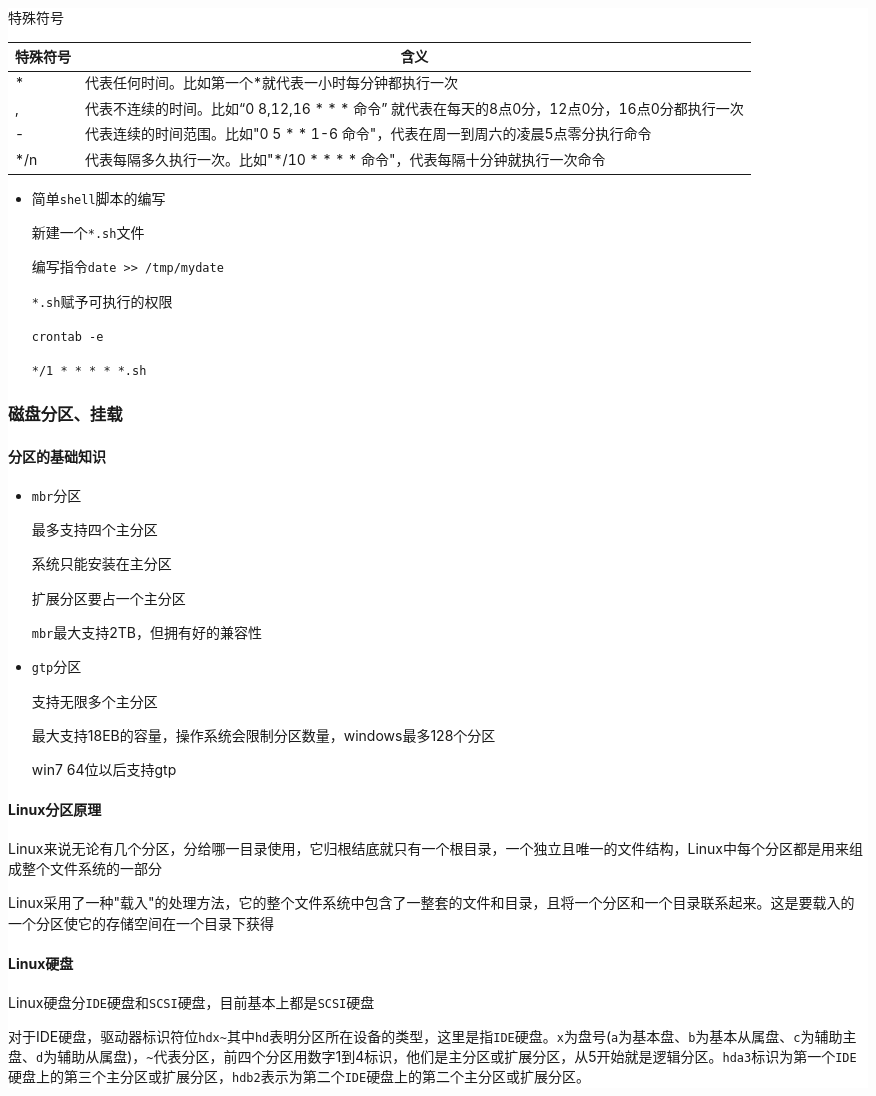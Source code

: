   特殊符号

  | 特殊符号 | 含义                                                         |
  | -------- | ------------------------------------------------------------ |
  | *        | 代表任何时间。比如第一个*就代表一小时每分钟都执行一次        |
  | ,        | 代表不连续的时间。比如“0 8,12,16 * * * 命令” 就代表在每天的8点0分，12点0分，16点0分都执行一次 |
  | -        | 代表连续的时间范围。比如"0 5 * * 1-6 命令"，代表在周一到周六的凌晨5点零分执行命令 |
  | */n      | 代表每隔多久执行一次。比如"*/10 * * * * 命令"，代表每隔十分钟就执行一次命令 |

- 简单`shell`脚本的编写

  新建一个`*.sh`文件

  编写指令`date >> /tmp/mydate`

  `*.sh`赋予可执行的权限

  `crontab -e`

  ```
  */1 * * * * *.sh
  ```

### 磁盘分区、挂载

#### 分区的基础知识

- `mbr`分区

  最多支持四个主分区

  系统只能安装在主分区

  扩展分区要占一个主分区

  `mbr`最大支持2TB，但拥有好的兼容性

- `gtp`分区

  支持无限多个主分区

  最大支持18EB的容量，操作系统会限制分区数量，windows最多128个分区

  win7 64位以后支持gtp

#### Linux分区原理

Linux来说无论有几个分区，分给哪一目录使用，它归根结底就只有一个根目录，一个独立且唯一的文件结构，Linux中每个分区都是用来组成整个文件系统的一部分

Linux采用了一种"载入"的处理方法，它的整个文件系统中包含了一整套的文件和目录，且将一个分区和一个目录联系起来。这是要载入的一个分区使它的存储空间在一个目录下获得

#### Linux硬盘

Linux硬盘分`IDE`硬盘和`SCSI`硬盘，目前基本上都是`SCSI`硬盘

对于IDE硬盘，驱动器标识符位`hdx~`其中`hd`表明分区所在设备的类型，这里是指`IDE`硬盘。`x`为盘号(`a`为基本盘、`b`为基本从属盘、`c`为辅助主盘、`d`为辅助从属盘)，`~`代表分区，前四个分区用数字1到4标识，他们是主分区或扩展分区，从5开始就是逻辑分区。`hda3`标识为第一个`IDE`硬盘上的第三个主分区或扩展分区，`hdb2`表示为第二个`IDE`硬盘上的第二个主分区或扩展分区。
